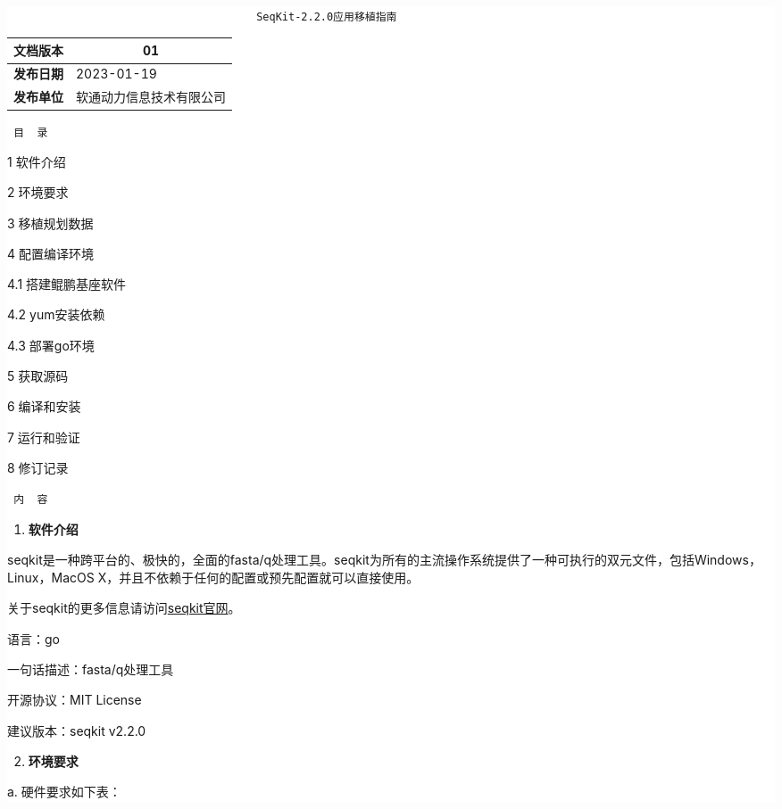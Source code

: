 ```
                                       SeqKit-2.2.0应用移植指南
```

| **文档版本** | 01           |
| -------- | ------------ |
| **发布日期** | 2023-01-19   |
| **发布单位** | 软通动力信息技术有限公司 |

     目  录



1 软件介绍

2 环境要求

3 移植规划数据

4 配置编译环境

   4.1 搭建鲲鹏基座软件

   4.2 yum安装依赖

   4.3 部署go环境

5 获取源码

6 编译和安装

7 运行和验证

8 修订记录



     内  容



1. **软件介绍**
   
   

seqkit是一种跨平台的、极快的，全面的fasta/q处理工具。seqkit为所有的主流操作系统提供了一种可执行的双元文件，包括Windows，Linux，MacOS X，并且不依赖于任何的配置或预先配置就可以直接使用。

关于seqkit的更多信息请访问[seqkit官网](https://bioinf.shenwei.me/seqkit/)。

语言：go

一句话描述：fasta/q处理工具

开源协议：MIT License

建议版本：seqkit v2.2.0



2. **环境要求** 
   
   

a. 硬件要求如下表：
